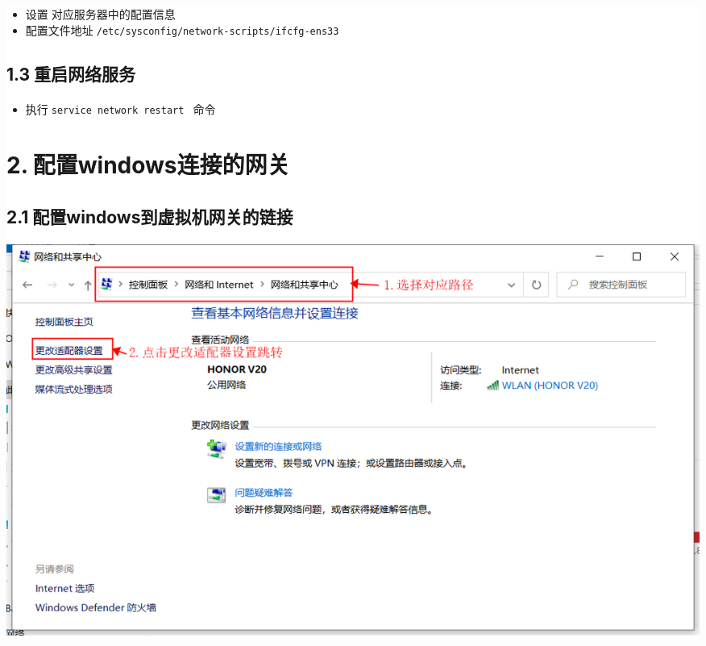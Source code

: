 - 设置 对应服务器中的配置信息
- 配置文件地址  `` /etc/sysconfig/network-scripts/ifcfg-ens33 ``

##  1.3 重启网络服务 

- 执行 ``service network restart `` 命令



# 2. 配置windows连接的网关

## 2.1 配置windows到虚拟机网关的链接

![](images\windows配置连接网关1.png)
